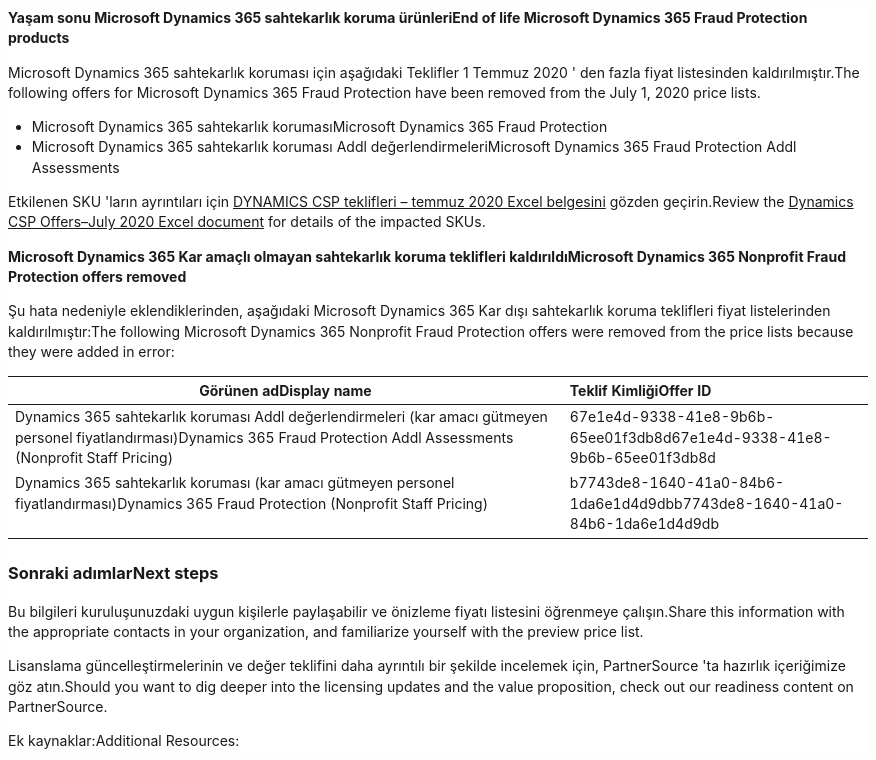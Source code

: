 
<span data-ttu-id="e860a-356">**Yaşam sonu Microsoft Dynamics 365 sahtekarlık koruma ürünleri**</span><span class="sxs-lookup"><span data-stu-id="e860a-356">**End of life Microsoft Dynamics 365 Fraud Protection products**</span></span>

<span data-ttu-id="e860a-357">Microsoft Dynamics 365 sahtekarlık koruması için aşağıdaki Teklifler 1 Temmuz 2020 ' den fazla fiyat listesinden kaldırılmıştır.</span><span class="sxs-lookup"><span data-stu-id="e860a-357">The following offers for Microsoft Dynamics 365 Fraud Protection have been removed from the July 1, 2020 price lists.</span></span>

- <span data-ttu-id="e860a-358">Microsoft Dynamics 365 sahtekarlık koruması</span><span class="sxs-lookup"><span data-stu-id="e860a-358">Microsoft Dynamics 365 Fraud Protection</span></span>
- <span data-ttu-id="e860a-359">Microsoft Dynamics 365 sahtekarlık koruması Addl değerlendirmeleri</span><span class="sxs-lookup"><span data-stu-id="e860a-359">Microsoft Dynamics 365 Fraud Protection Addl Assessments</span></span>

<span data-ttu-id="e860a-360">Etkilenen SKU 'ların ayrıntıları için [DYNAMICS CSP teklifleri – temmuz 2020 Excel belgesini](https://partner.microsoft.com/resources/detail/microsoft-dynamics-365-and-power-platform-offers-csp-july-2020-xls) gözden geçirin.</span><span class="sxs-lookup"><span data-stu-id="e860a-360">Review the [Dynamics CSP Offers–July 2020 Excel document](https://partner.microsoft.com/resources/detail/microsoft-dynamics-365-and-power-platform-offers-csp-july-2020-xls) for details of the impacted SKUs.</span></span> 

<span data-ttu-id="e860a-361">**Microsoft Dynamics 365 Kar amaçlı olmayan sahtekarlık koruma teklifleri kaldırıldı**</span><span class="sxs-lookup"><span data-stu-id="e860a-361">**Microsoft Dynamics 365 Nonprofit Fraud Protection offers removed**</span></span>

<span data-ttu-id="e860a-362">Şu hata nedeniyle eklendiklerinden, aşağıdaki Microsoft Dynamics 365 Kar dışı sahtekarlık koruma teklifleri fiyat listelerinden kaldırılmıştır:</span><span class="sxs-lookup"><span data-stu-id="e860a-362">The following Microsoft Dynamics 365 Nonprofit Fraud Protection offers were removed from the price lists because they were added in error:</span></span>

   |<span data-ttu-id="e860a-363">**Görünen ad**</span><span class="sxs-lookup"><span data-stu-id="e860a-363">**Display name**</span></span>|<span data-ttu-id="e860a-364">**Teklif Kimliği**</span><span class="sxs-lookup"><span data-stu-id="e860a-364">**Offer ID**</span></span>|
   |-------------------|:------|
   |<span data-ttu-id="e860a-365">Dynamics 365 sahtekarlık koruması Addl değerlendirmeleri (kar amacı gütmeyen personel fiyatlandırması)</span><span class="sxs-lookup"><span data-stu-id="e860a-365">Dynamics 365 Fraud Protection Addl Assessments (Nonprofit Staff Pricing)</span></span>|<span data-ttu-id="e860a-366">67e1e4d-9338-41e8-9b6b-65ee01f3db8d</span><span class="sxs-lookup"><span data-stu-id="e860a-366">67e1e4d-9338-41e8-9b6b-65ee01f3db8d</span></span>|
   |<span data-ttu-id="e860a-367">Dynamics 365 sahtekarlık koruması (kar amacı gütmeyen personel fiyatlandırması)</span><span class="sxs-lookup"><span data-stu-id="e860a-367">Dynamics 365 Fraud Protection (Nonprofit Staff Pricing)</span></span>|<span data-ttu-id="e860a-368">b7743de8-1640-41a0-84b6-1da6e1d4d9db</span><span class="sxs-lookup"><span data-stu-id="e860a-368">b7743de8-1640-41a0-84b6-1da6e1d4d9db</span></span>|

### <a name="next-steps"></a><span data-ttu-id="e860a-369">Sonraki adımlar</span><span class="sxs-lookup"><span data-stu-id="e860a-369">Next steps</span></span>

<span data-ttu-id="e860a-370">Bu bilgileri kuruluşunuzdaki uygun kişilerle paylaşabilir ve önizleme fiyatı listesini öğrenmeye çalışın.</span><span class="sxs-lookup"><span data-stu-id="e860a-370">Share this information with the appropriate contacts in your organization, and familiarize yourself with the preview price list.</span></span> 

<span data-ttu-id="e860a-371">Lisanslama güncelleştirmelerinin ve değer teklifini daha ayrıntılı bir şekilde incelemek için, PartnerSource 'ta hazırlık içeriğimize göz atın.</span><span class="sxs-lookup"><span data-stu-id="e860a-371">Should you want to dig deeper into the licensing updates and the value proposition, check out our readiness content on PartnerSource.</span></span>

<span data-ttu-id="e860a-372">Ek kaynaklar:</span><span class="sxs-lookup"><span data-stu-id="e860a-372">Additional Resources:</span></span>

